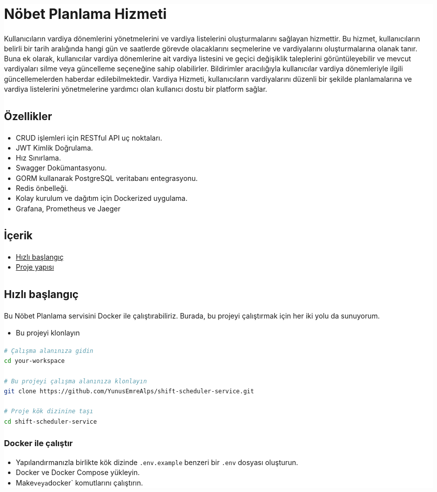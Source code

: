 # Nöbet Planlama Hizmeti

Kullanıcıların vardiya dönemlerini yönetmelerini ve vardiya listelerini oluşturmalarını sağlayan hizmettir. Bu hizmet, kullanıcıların belirli bir tarih aralığında hangi gün ve saatlerde görevde olacaklarını seçmelerine ve vardiyalarını oluşturmalarına olanak tanır. Buna ek olarak, kullanıcılar vardiya dönemlerine ait vardiya listesini ve geçici değişiklik taleplerini görüntüleyebilir ve mevcut vardiyaları silme veya güncelleme seçeneğine sahip olabilirler. Bildirimler aracılığıyla kullanıcılar vardiya dönemleriyle ilgili güncellemelerden haberdar edilebilmektedir. Vardiya Hizmeti, kullanıcıların vardiyalarını düzenli bir şekilde planlamalarına ve vardiya listelerini yönetmelerine yardımcı olan kullanıcı dostu bir platform sağlar.

## Özellikler

- CRUD işlemleri için RESTful API uç noktaları.
- JWT Kimlik Doğrulama.
- Hız Sınırlama.
- Swagger Dokümantasyonu.
- GORM kullanarak PostgreSQL veritabanı entegrasyonu.
- Redis önbelleği.
- Kolay kurulum ve dağıtım için Dockerized uygulama.
- Grafana, Prometheus ve Jaeger

## İçerik

- [Hızlı başlangıç](#quick-start)
- [Proje yapısı](#project-structure)

## Hızlı başlangıç

Bu Nöbet Planlama servisini Docker ile çalıştırabiliriz. Burada, bu projeyi çalıştırmak için her iki yolu da sunuyorum.

- Bu projeyi klonlayın

```bash
# Çalışma alanınıza gidin
cd your-workspace

# Bu projeyi çalışma alanınıza klonlayın
git clone https://github.com/YunusEmreAlps/shift-scheduler-service.git

# Proje kök dizinine taşı
cd shift-scheduler-service
```

### Docker ile çalıştır

- Yapılandırmanızla birlikte kök dizinde `.env.example` benzeri bir `.env` dosyası oluşturun.
- Docker ve Docker Compose yükleyin.
- Make` veya `docker` komutlarını çalıştırın.
